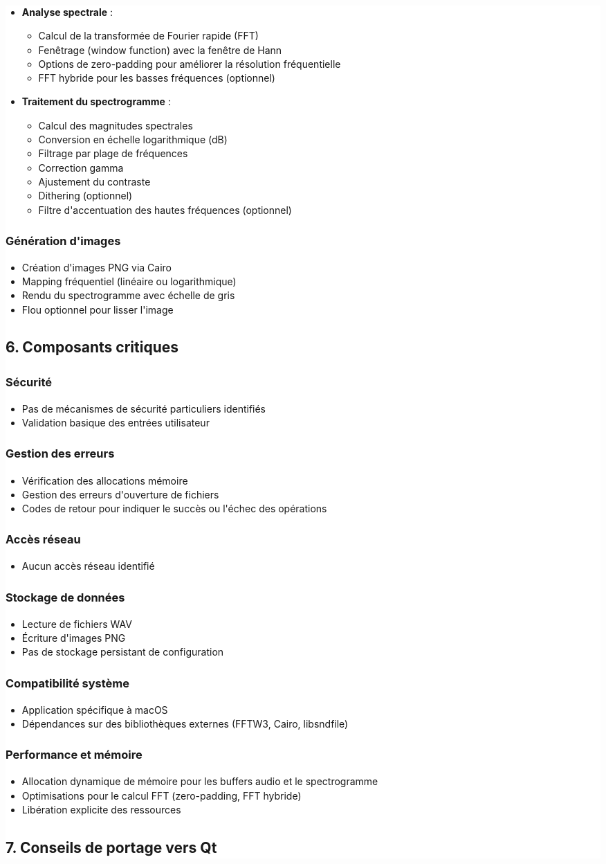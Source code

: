 - **Analyse spectrale** :
  - Calcul de la transformée de Fourier rapide (FFT)
  - Fenêtrage (window function) avec la fenêtre de Hann
  - Options de zero-padding pour améliorer la résolution fréquentielle
  - FFT hybride pour les basses fréquences (optionnel)
  
- **Traitement du spectrogramme** :
  - Calcul des magnitudes spectrales
  - Conversion en échelle logarithmique (dB)
  - Filtrage par plage de fréquences
  - Correction gamma
  - Ajustement du contraste
  - Dithering (optionnel)
  - Filtre d'accentuation des hautes fréquences (optionnel)

### Génération d'images
- Création d'images PNG via Cairo
- Mapping fréquentiel (linéaire ou logarithmique)
- Rendu du spectrogramme avec échelle de gris
- Flou optionnel pour lisser l'image

## 6. Composants critiques

### Sécurité
- Pas de mécanismes de sécurité particuliers identifiés
- Validation basique des entrées utilisateur

### Gestion des erreurs
- Vérification des allocations mémoire
- Gestion des erreurs d'ouverture de fichiers
- Codes de retour pour indiquer le succès ou l'échec des opérations

### Accès réseau
- Aucun accès réseau identifié

### Stockage de données
- Lecture de fichiers WAV
- Écriture d'images PNG
- Pas de stockage persistant de configuration

### Compatibilité système
- Application spécifique à macOS
- Dépendances sur des bibliothèques externes (FFTW3, Cairo, libsndfile)

### Performance et mémoire
- Allocation dynamique de mémoire pour les buffers audio et le spectrogramme
- Optimisations pour le calcul FFT (zero-padding, FFT hybride)
- Libération explicite des ressources

## 7. Conseils de portage vers Qt
